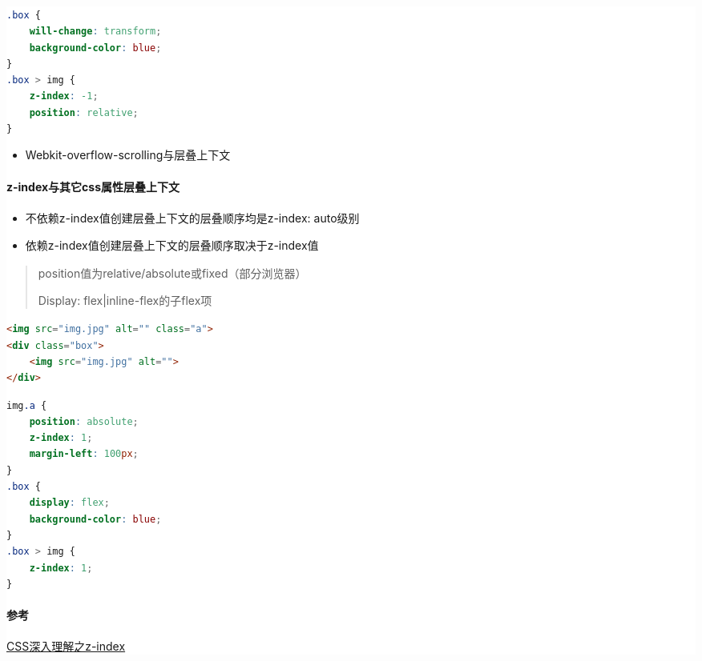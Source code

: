 ```css
.box {
    will-change: transform;
    background-color: blue;
}
.box > img {
    z-index: -1;
    position: relative;
}
```

- Webkit-overflow-scrolling与层叠上下文

#### z-index与其它css属性层叠上下文

- 不依赖z-index值创建层叠上下文的层叠顺序均是z-index: auto级别

- 依赖z-index值创建层叠上下文的层叠顺序取决于z-index值

> position值为relative/absolute或fixed（部分浏览器）
>
> Display: flex|inline-flex的子flex项


```html
<img src="img.jpg" alt="" class="a">
<div class="box">
    <img src="img.jpg" alt="">
</div>
```

```css
img.a {
    position: absolute;
    z-index: 1;
    margin-left: 100px;
}
.box {
    display: flex;
    background-color: blue;
}
.box > img {
    z-index: 1;
}
```

#### 参考

[CSS深入理解之z-index](https://www.imooc.com/learn/643)

